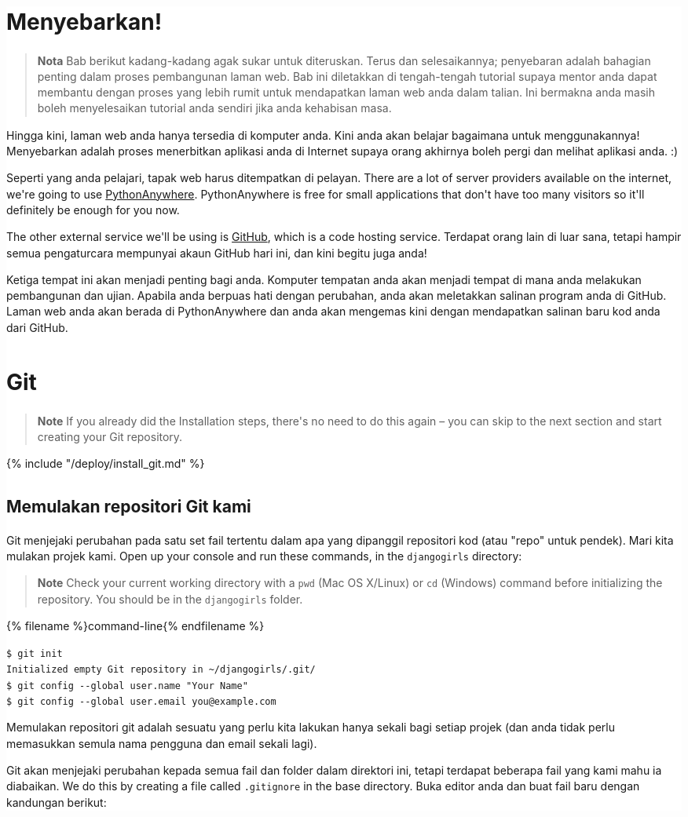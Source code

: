 # Menyebarkan!

> **Nota** Bab berikut kadang-kadang agak sukar untuk diteruskan. Terus dan selesaikannya; penyebaran adalah bahagian penting dalam proses pembangunan laman web. Bab ini diletakkan di tengah-tengah tutorial supaya mentor anda dapat membantu dengan proses yang lebih rumit untuk mendapatkan laman web anda dalam talian. Ini bermakna anda masih boleh menyelesaikan tutorial anda sendiri jika anda kehabisan masa.

Hingga kini, laman web anda hanya tersedia di komputer anda. Kini anda akan belajar bagaimana untuk menggunakannya! Menyebarkan adalah proses menerbitkan aplikasi anda di Internet supaya orang akhirnya boleh pergi dan melihat aplikasi anda. :)

Seperti yang anda pelajari, tapak web harus ditempatkan di pelayan. There are a lot of server providers available on the internet, we're going to use [PythonAnywhere](https://www.pythonanywhere.com/). PythonAnywhere is free for small applications that don't have too many visitors so it'll definitely be enough for you now.

The other external service we'll be using is [GitHub](https://www.github.com), which is a code hosting service. Terdapat orang lain di luar sana, tetapi hampir semua pengaturcara mempunyai akaun GitHub hari ini, dan kini begitu juga anda!

Ketiga tempat ini akan menjadi penting bagi anda. Komputer tempatan anda akan menjadi tempat di mana anda melakukan pembangunan dan ujian. Apabila anda berpuas hati dengan perubahan, anda akan meletakkan salinan program anda di GitHub. Laman web anda akan berada di PythonAnywhere dan anda akan mengemas kini dengan mendapatkan salinan baru kod anda dari GitHub.

# Git

> **Note** If you already did the Installation steps, there's no need to do this again – you can skip to the next section and start creating your Git repository.

{% include "/deploy/install_git.md" %}

## Memulakan repositori Git kami

Git menjejaki perubahan pada satu set fail tertentu dalam apa yang dipanggil repositori kod (atau "repo" untuk pendek). Mari kita mulakan projek kami. Open up your console and run these commands, in the `djangogirls` directory:

> **Note** Check your current working directory with a `pwd` (Mac OS X/Linux) or `cd` (Windows) command before initializing the repository. You should be in the `djangogirls` folder.

{% filename %}command-line{% endfilename %}

    $ git init
    Initialized empty Git repository in ~/djangogirls/.git/
    $ git config --global user.name "Your Name"
    $ git config --global user.email you@example.com
    

Memulakan repositori git adalah sesuatu yang perlu kita lakukan hanya sekali bagi setiap projek (dan anda tidak perlu memasukkan semula nama pengguna dan email sekali lagi).

Git akan menjejaki perubahan kepada semua fail dan folder dalam direktori ini, tetapi terdapat beberapa fail yang kami mahu ia diabaikan. We do this by creating a file called `.gitignore` in the base directory. Buka editor anda dan buat fail baru dengan kandungan berikut:
